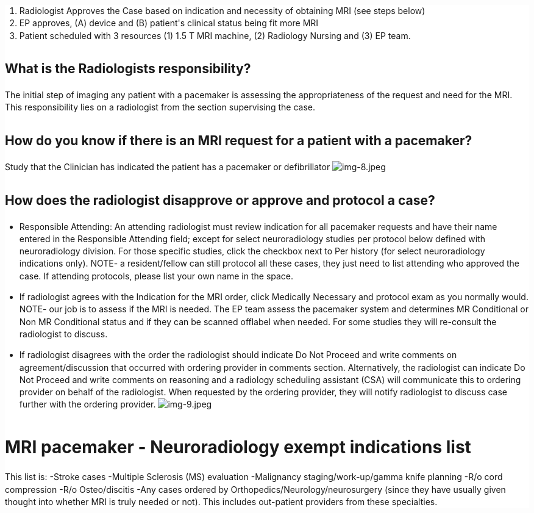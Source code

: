 1. Radiologist Approves the Case based on indication and necessity of obtaining MRI (see steps below)
2. EP approves, (A) device and (B) patient's clinical status being fit more MRI
3. Patient scheduled with 3 resources (1) 1.5 T MRI machine, (2) Radiology Nursing and (3) EP team.

## What is the Radiologists responsibility?

The initial step of imaging any patient with a pacemaker is assessing the appropriateness of the request and need for the MRI. This responsibility lies on a radiologist from the section supervising the case.

## How do you know if there is an MRI request for a patient with a pacemaker?

Study that the Clinician has indicated the patient has a pacemaker or defibrillator
![img-8.jpeg](images/img-8.jpeg.png)

## How does the radiologist disapprove or approve and protocol a case?

- Responsible Attending: An attending radiologist must review indication for all pacemaker requests and have their name entered in the Responsible Attending field; except for select neuroradiology studies per protocol below defined with neuroradiology division. For those specific studies, click the checkbox next to Per history (for select neuroradiology indications only). NOTE- a resident/fellow can still protocol all these cases, they just need to list attending who approved the case. If attending protocols, please list your own name in the space.

- If radiologist agrees with the Indication for the MRI order, click Medically Necessary and protocol exam as you normally would. NOTE- our job is to assess if the MRI is needed. The EP team assess the pacemaker system and determines MR Conditional or Non MR Conditional status and if they can be scanned offlabel when needed. For some studies they will re-consult the radiologist to discuss.
- If radiologist disagrees with the order the radiologist should indicate Do Not Proceed and write comments on agreement/discussion that occurred with ordering provider in comments section. Alternatively, the radiologist can indicate Do Not Proceed and write comments on reasoning and a radiology scheduling assistant (CSA) will communicate this to ordering provider on behalf of the radiologist. When requested by the ordering provider, they will notify radiologist to discuss case further with the ordering provider.
![img-9.jpeg](images/img-9.jpeg.png)


# MRI pacemaker - Neuroradiology exempt indications list 

This list is:
-Stroke cases
-Multiple Sclerosis (MS) evaluation
-Malignancy staging/work-up/gamma knife planning
-R/o cord compression
-R/o Osteo/discitis
-Any cases ordered by Orthopedics/Neurology/neurosurgery (since they have usually given thought into whether MRI is truly needed or not). This includes out-patient providers from these specialties.
